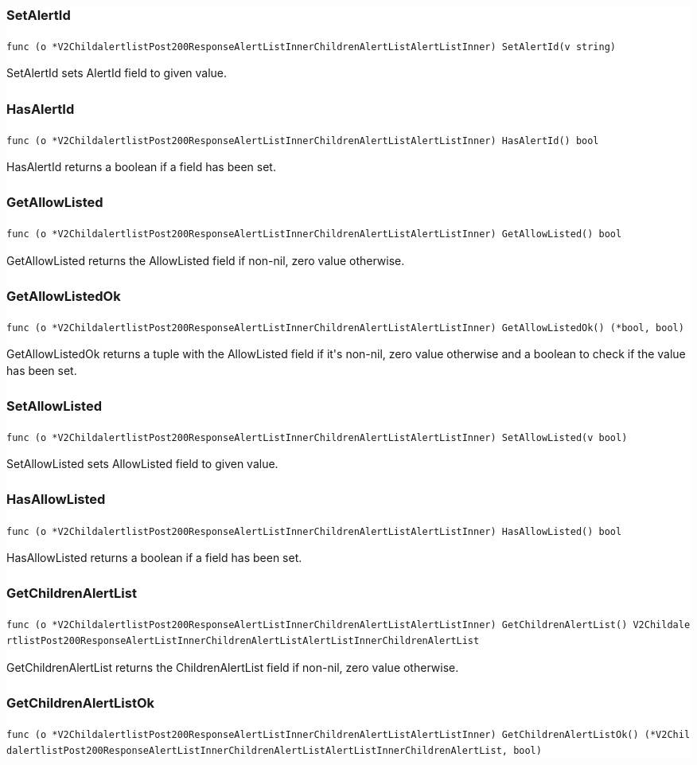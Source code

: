 ### SetAlertId

`func (o *V2ChildalertlistPost200ResponseAlertListInnerChildrenAlertListAlertListInner) SetAlertId(v string)`

SetAlertId sets AlertId field to given value.

### HasAlertId

`func (o *V2ChildalertlistPost200ResponseAlertListInnerChildrenAlertListAlertListInner) HasAlertId() bool`

HasAlertId returns a boolean if a field has been set.

### GetAllowListed

`func (o *V2ChildalertlistPost200ResponseAlertListInnerChildrenAlertListAlertListInner) GetAllowListed() bool`

GetAllowListed returns the AllowListed field if non-nil, zero value otherwise.

### GetAllowListedOk

`func (o *V2ChildalertlistPost200ResponseAlertListInnerChildrenAlertListAlertListInner) GetAllowListedOk() (*bool, bool)`

GetAllowListedOk returns a tuple with the AllowListed field if it's non-nil, zero value otherwise
and a boolean to check if the value has been set.

### SetAllowListed

`func (o *V2ChildalertlistPost200ResponseAlertListInnerChildrenAlertListAlertListInner) SetAllowListed(v bool)`

SetAllowListed sets AllowListed field to given value.

### HasAllowListed

`func (o *V2ChildalertlistPost200ResponseAlertListInnerChildrenAlertListAlertListInner) HasAllowListed() bool`

HasAllowListed returns a boolean if a field has been set.

### GetChildrenAlertList

`func (o *V2ChildalertlistPost200ResponseAlertListInnerChildrenAlertListAlertListInner) GetChildrenAlertList() V2ChildalertlistPost200ResponseAlertListInnerChildrenAlertListAlertListInnerChildrenAlertList`

GetChildrenAlertList returns the ChildrenAlertList field if non-nil, zero value otherwise.

### GetChildrenAlertListOk

`func (o *V2ChildalertlistPost200ResponseAlertListInnerChildrenAlertListAlertListInner) GetChildrenAlertListOk() (*V2ChildalertlistPost200ResponseAlertListInnerChildrenAlertListAlertListInnerChildrenAlertList, bool)`
